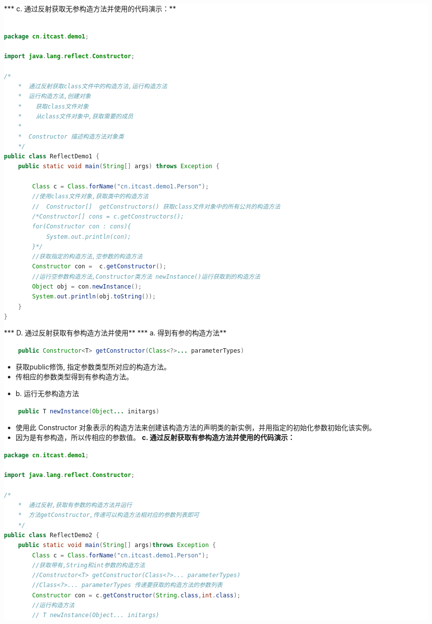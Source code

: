 *** c. 通过反射获取无参构造方法并使用的代码演示：**
```java

package cn.itcast.demo1;

import java.lang.reflect.Constructor;

/*
    *  通过反射获取class文件中的构造方法,运行构造方法
    *  运行构造方法,创建对象
    *    获取class文件对象
    *    从class文件对象中,获取需要的成员
    *    
    *  Constructor 描述构造方法对象类
    */
public class ReflectDemo1 {
    public static void main(String[] args) throws Exception {
    
        Class c = Class.forName("cn.itcast.demo1.Person");
        //使用class文件对象,获取类中的构造方法
        //  Constructor[]  getConstructors() 获取class文件对象中的所有公共的构造方法
        /*Constructor[] cons = c.getConstructors();
        for(Constructor con : cons){
            System.out.println(con);
        }*/
        //获取指定的构造方法,空参数的构造方法
        Constructor con =  c.getConstructor();
        //运行空参数构造方法,Constructor类方法 newInstance()运行获取到的构造方法
        Object obj = con.newInstance();
        System.out.println(obj.toString());
    }
}
```
*** D. 通过反射获取有参构造方法并使用**
*** a. 得到有参的构造方法**
```java
	public Constructor<T> getConstructor(Class<?>... parameterTypes) 
```
- 获取public修饰, 指定参数类型所对应的构造方法。
- 传相应的参数类型得到有参构造方法。
* b. 运行无参构造方法
```java
	public T newInstance(Object... initargs) 
```
- 使用此 Constructor 对象表示的构造方法来创建该构造方法的声明类的新实例，并用指定的初始化参数初始化该实例。 
- 因为是有参构造，所以传相应的参数值。
**c. 通过反射获取有参构造方法并使用的代码演示：**
```java
package cn.itcast.demo1;

import java.lang.reflect.Constructor;

/*
    *  通过反射,获取有参数的构造方法并运行
    *  方法getConstructor,传递可以构造方法相对应的参数列表即可
    */
public class ReflectDemo2 {
    public static void main(String[] args)throws Exception {
        Class c = Class.forName("cn.itcast.demo1.Person");
        //获取带有,String和int参数的构造方法
        //Constructor<T> getConstructor(Class<?>... parameterTypes)  
        //Class<?>... parameterTypes 传递要获取的构造方法的参数列表
        Constructor con = c.getConstructor(String.class,int.class);
        //运行构造方法
        // T newInstance(Object... initargs)  
```